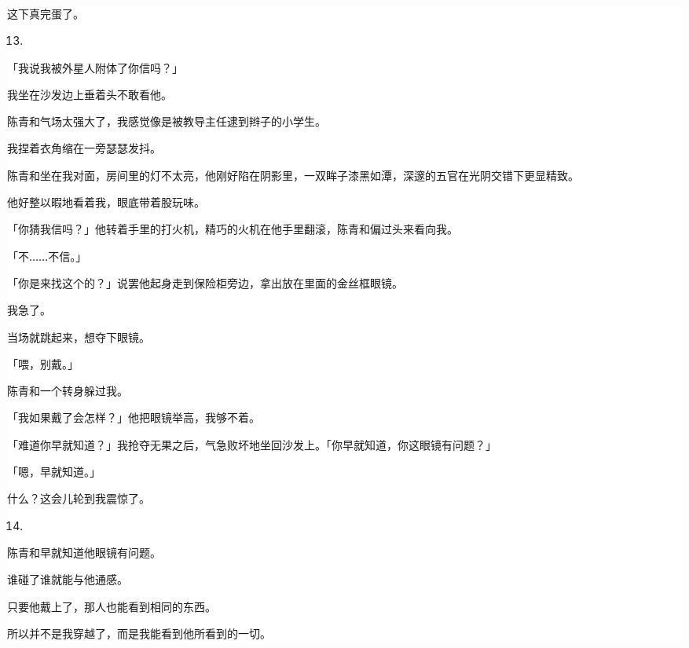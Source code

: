 
这下真完蛋了。



13.


「我说我被外星人附体了你信吗？」


我坐在沙发边上垂着头不敢看他。


陈青和气场太强大了，我感觉像是被教导主任逮到辫子的小学生。


我捏着衣角缩在一旁瑟瑟发抖。


陈青和坐在我对面，房间里的灯不太亮，他刚好陷在阴影里，一双眸子漆黑如潭，深邃的五官在光阴交错下更显精致。


他好整以暇地看着我，眼底带着股玩味。


「你猜我信吗？」他转着手里的打火机，精巧的火机在他手里翻滚，陈青和偏过头来看向我。


「不……不信。」


「你是来找这个的？」说罢他起身走到保险柜旁边，拿出放在里面的金丝框眼镜。


我急了。


当场就跳起来，想夺下眼镜。


「喂，别戴。」


陈青和一个转身躲过我。


「我如果戴了会怎样？」他把眼镜举高，我够不着。


「难道你早就知道？」我抢夺无果之后，气急败坏地坐回沙发上。「你早就知道，你这眼镜有问题？」


「嗯，早就知道。」


什么？这会儿轮到我震惊了。


14.


陈青和早就知道他眼镜有问题。


谁碰了谁就能与他通感。


只要他戴上了，那人也能看到相同的东西。


所以并不是我穿越了，而是我能看到他所看到的一切。
